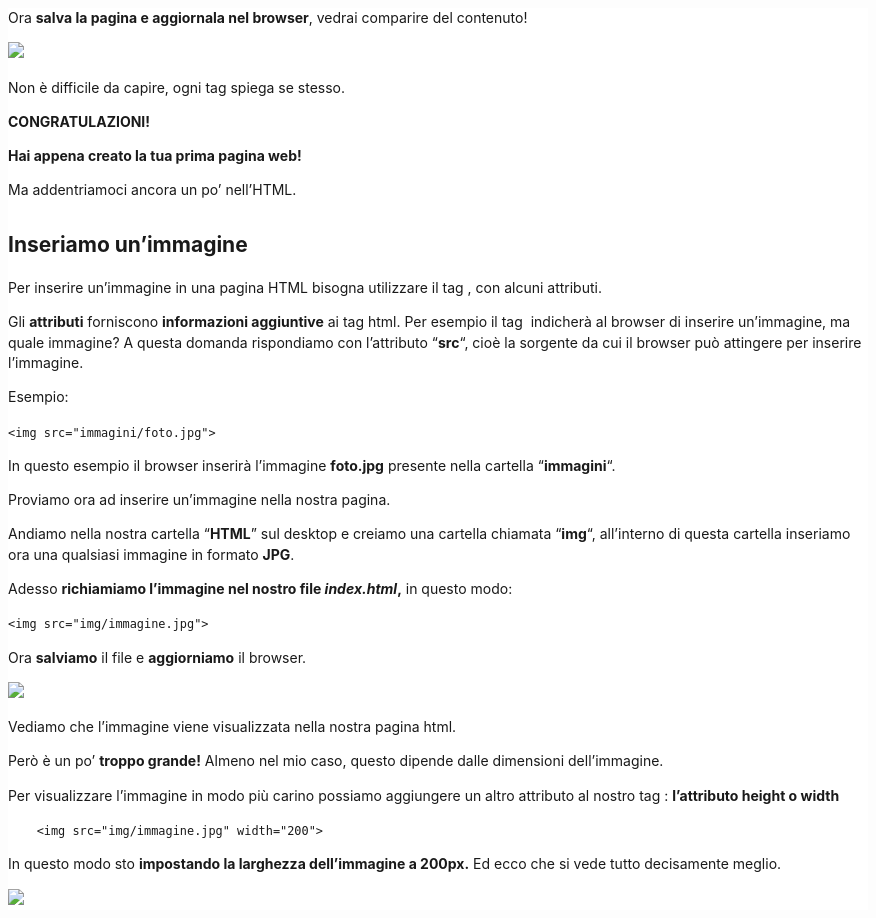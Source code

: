 Ora **salva la pagina e aggiornala nel browser**, vedrai comparire del contenuto!

![](images/image-1.png)

Non è difficile da capire, ogni tag spiega se stesso.

**CONGRATULAZIONI!**

**Hai appena creato la tua prima pagina web!**

Ma addentriamoci ancora un po’ nell’HTML.

## Inseriamo un’immagine

Per inserire un’immagine in una pagina HTML bisogna utilizzare il tag **<img>**, con alcuni attributi.

Gli **attributi** forniscono **informazioni aggiuntive** ai tag html. Per esempio il tag <img> indicherà al browser di inserire un’immagine, ma quale immagine? A questa domanda rispondiamo con l’attributo “**src**“, cioè la sorgente da cui il browser può attingere per inserire l’immagine.

Esempio:

```
<img src="immagini/foto.jpg">
```

In questo esempio il browser inserirà l’immagine **foto.jpg** presente nella cartella “**immagini**“.

Proviamo ora ad inserire un’immagine nella nostra pagina.

Andiamo nella nostra cartella “**HTML**” sul desktop e creiamo una cartella chiamata “**img**“, all’interno di questa cartella inseriamo ora una qualsiasi immagine in formato **JPG**.

Adesso **richiamiamo l’immagine nel nostro file _index.html_,** in questo modo:

```
<img src="img/immagine.jpg">
```

Ora **salviamo** il file e **aggiorniamo** il browser.

![](images/image-2-768x370-1.png)

Vediamo che l’immagine viene visualizzata nella nostra pagina html.

Però è un po’ **troppo grande!** Almeno nel mio caso, questo dipende dalle dimensioni dell’immagine.

Per visualizzare l’immagine in modo più carino possiamo aggiungere un altro attributo al nostro tag <img>: **l’attributo height o width**

```
    <img src="img/immagine.jpg" width="200">
```

In questo modo sto **impostando la larghezza dell’immagine a 200px.** Ed ecco che si vede tutto decisamente meglio.

![](images/image-3.png)
